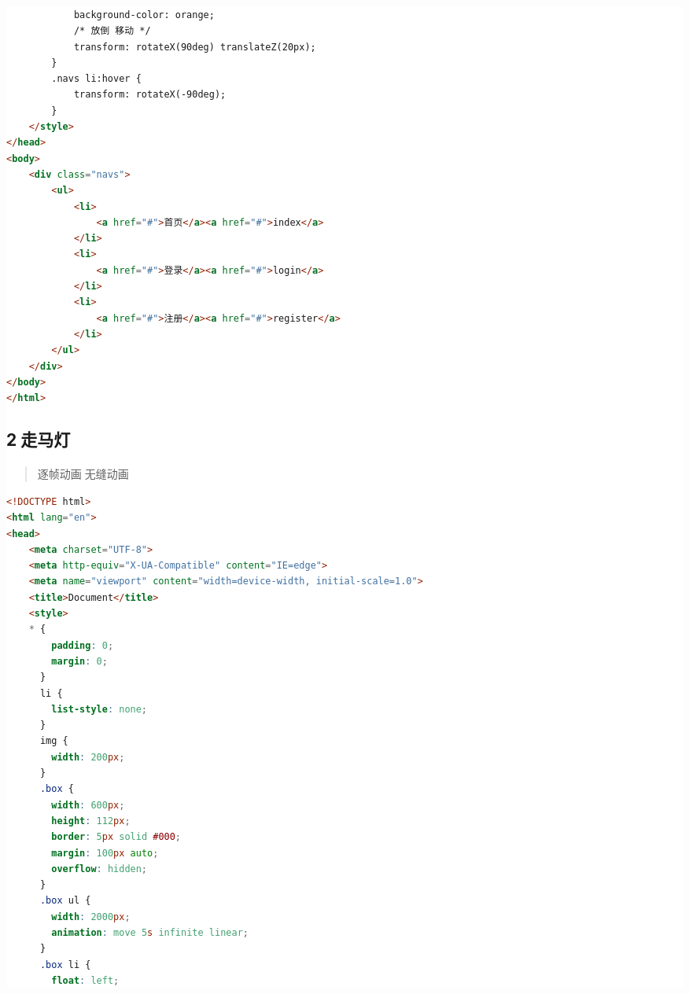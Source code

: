 ```html
            background-color: orange;
            /* 放倒 移动 */
            transform: rotateX(90deg) translateZ(20px);
        }
        .navs li:hover {
            transform: rotateX(-90deg);
        }
    </style>
</head>
<body>
    <div class="navs">
        <ul>
            <li>
                <a href="#">首页</a><a href="#">index</a>
            </li>
            <li>
                <a href="#">登录</a><a href="#">login</a>
            </li>
            <li>
                <a href="#">注册</a><a href="#">register</a>
            </li>
        </ul>
    </div>
</body>
</html>
```

## 2 走马灯

> 逐帧动画 无缝动画

```html
<!DOCTYPE html>
<html lang="en">
<head>
    <meta charset="UTF-8">
    <meta http-equiv="X-UA-Compatible" content="IE=edge">
    <meta name="viewport" content="width=device-width, initial-scale=1.0">
    <title>Document</title>
    <style>
    * {
        padding: 0;
        margin: 0;
      }
      li {
        list-style: none;
      }
      img {
        width: 200px;
      }
      .box {
        width: 600px;
        height: 112px;
        border: 5px solid #000;
        margin: 100px auto;
        overflow: hidden;
      }
      .box ul {
        width: 2000px;
        animation: move 5s infinite linear;
      }
      .box li {
        float: left;
```